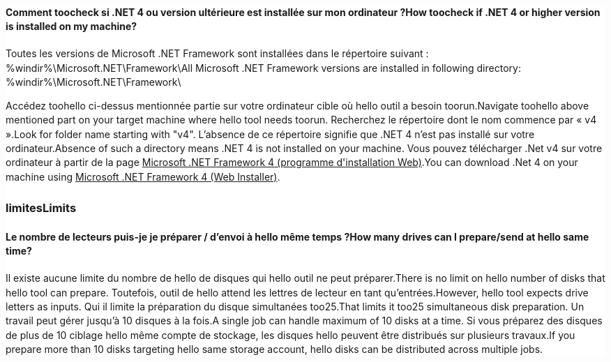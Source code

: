 ####  <a name="how-toocheck-if-net-4-or-higher-version-is-installed-on-my-machine"></a><span data-ttu-id="1ef6f-414">Comment toocheck si .NET 4 ou version ultérieure est installée sur mon ordinateur ?</span><span class="sxs-lookup"><span data-stu-id="1ef6f-414">How toocheck if .NET 4 or higher version is installed on my machine?</span></span>

<span data-ttu-id="1ef6f-415">Toutes les versions de Microsoft .NET Framework sont installées dans le répertoire suivant : %windir%\Microsoft.NET\Framework\\</span><span class="sxs-lookup"><span data-stu-id="1ef6f-415">All Microsoft .NET Framework versions are installed in following directory: %windir%\Microsoft.NET\Framework\\</span></span>

<span data-ttu-id="1ef6f-416">Accédez toohello ci-dessus mentionnée partie sur votre ordinateur cible où hello outil a besoin toorun.</span><span class="sxs-lookup"><span data-stu-id="1ef6f-416">Navigate toohello above mentioned part on your target machine where hello tool needs toorun.</span></span> <span data-ttu-id="1ef6f-417">Recherchez le répertoire dont le nom commence par « v4 ».</span><span class="sxs-lookup"><span data-stu-id="1ef6f-417">Look for folder name starting with "v4".</span></span> <span data-ttu-id="1ef6f-418">L’absence de ce répertoire signifie que .NET 4 n’est pas installé sur votre ordinateur.</span><span class="sxs-lookup"><span data-stu-id="1ef6f-418">Absence of such a directory means .NET 4 is not installed on your machine.</span></span> <span data-ttu-id="1ef6f-419">Vous pouvez télécharger .Net v4 sur votre ordinateur à partir de la page [Microsoft .NET Framework 4 (programme d'installation Web)](https://www.microsoft.com/download/details.aspx?id=17851).</span><span class="sxs-lookup"><span data-stu-id="1ef6f-419">You can download .Net 4 on your machine using [Microsoft .NET Framework 4 (Web Installer)](https://www.microsoft.com/download/details.aspx?id=17851).</span></span>

### <a name="limits"></a><span data-ttu-id="1ef6f-420">limites</span><span class="sxs-lookup"><span data-stu-id="1ef6f-420">Limits</span></span>

#### <a name="how-many-drives-can-i-preparesend-at-hello-same-time"></a><span data-ttu-id="1ef6f-421">Le nombre de lecteurs puis-je je préparer / d’envoi à hello même temps ?</span><span class="sxs-lookup"><span data-stu-id="1ef6f-421">How many drives can I prepare/send at hello same time?</span></span>

<span data-ttu-id="1ef6f-422">Il existe aucune limite du nombre de hello de disques qui hello outil ne peut préparer.</span><span class="sxs-lookup"><span data-stu-id="1ef6f-422">There is no limit on hello number of disks that hello tool can prepare.</span></span> <span data-ttu-id="1ef6f-423">Toutefois, outil de hello attend les lettres de lecteur en tant qu’entrées.</span><span class="sxs-lookup"><span data-stu-id="1ef6f-423">However, hello tool expects drive letters as inputs.</span></span> <span data-ttu-id="1ef6f-424">Qui il limite la préparation du disque simultanées too25.</span><span class="sxs-lookup"><span data-stu-id="1ef6f-424">That limits it too25 simultaneous disk preparation.</span></span> <span data-ttu-id="1ef6f-425">Un travail peut gérer jusqu’à 10 disques à la fois.</span><span class="sxs-lookup"><span data-stu-id="1ef6f-425">A single job can handle maximum of 10 disks at a time.</span></span> <span data-ttu-id="1ef6f-426">Si vous préparez des disques de plus de 10 ciblage hello même compte de stockage, les disques hello peuvent être distribués sur plusieurs travaux.</span><span class="sxs-lookup"><span data-stu-id="1ef6f-426">If you prepare more than 10 disks targeting hello same storage account, hello disks can be distributed across multiple jobs.</span></span>
